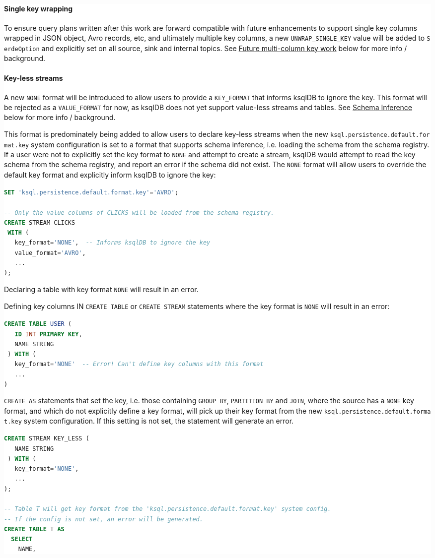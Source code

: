 #### Single key wrapping   

To ensure query plans written after this work are forward compatible with future enhancements to 
support single key columns wrapped in JSON object, Avro records, etc, and ultimately multiple key 
columns, a new `UNWRAP_SINGLE_KEY` value will be added to `SerdeOption` and explicitly set on all
source, sink and internal topics. See [Future multi-column key work](#future-multi-column-key-work) 
below for more info / background.

#### Key-less streams

A new `NONE` format will be introduced to allow users to provide a `KEY_FORMAT` that informs ksqlDB
to ignore the key. This format will be rejected as a `VALUE_FORMAT` for now, as ksqlDB does not yet
support value-less streams and tables. See [Schema Inference](#schema-inference) below for more 
info / background.

This format is predominately being added to allow users to declare key-less streams when the new 
`ksql.persistence.default.format.key` system configuration is set to a format that supports schema
inference, i.e. loading the schema from the schema registry. If a user were not to explicitly set
the key format to `NONE` and attempt to create a stream, ksqlDB would attempt to read the key schema
from the schema registry, and report an error if the schema did not exist. The `NONE` format will 
allow users to override the default key format and explicitly inform ksqlDB to ignore the key:

```sql
SET 'ksql.persistence.default.format.key'='AVRO';

-- Only the value columns of CLICKS will be loaded from the schema registry.
CREATE STREAM CLICKS 
 WITH (
   key_format='NONE',  -- Informs ksqlDB to ignore the key
   value_format='AVRO',
   ...
);
```

Declaring a table with key format `NONE` will result in an error.

Defining key columns IN `CREATE TABLE` or `CREATE STREAM` statements where the key format is `NONE` 
will result in an error:

```sql
CREATE TABLE USER (
   ID INT PRIMARY KEY, 
   NAME STRING
 ) WITH (
   key_format='NONE'  -- Error! Can't define key columns with this format
   ...
)  
``` 

`CREATE AS` statements that set the key, i.e. those containing `GROUP BY`, `PARTITION BY` and 
`JOIN`, where the source has a `NONE` key format, and which do not explicitly define a key format, 
will pick up their key format from the new `ksql.persistence.default.format.key` system 
configuration. If this setting is not set, the statement will generate an error.

```sql
CREATE STREAM KEY_LESS (
   NAME STRING
 ) WITH (
   key_format='NONE',
   ...
);

-- Table T will get key format from the 'ksql.persistence.default.format.key' system config. 
-- If the config is not set, an error will be generated. 
CREATE TABLE T AS 
  SELECT 
    NAME, 
```
